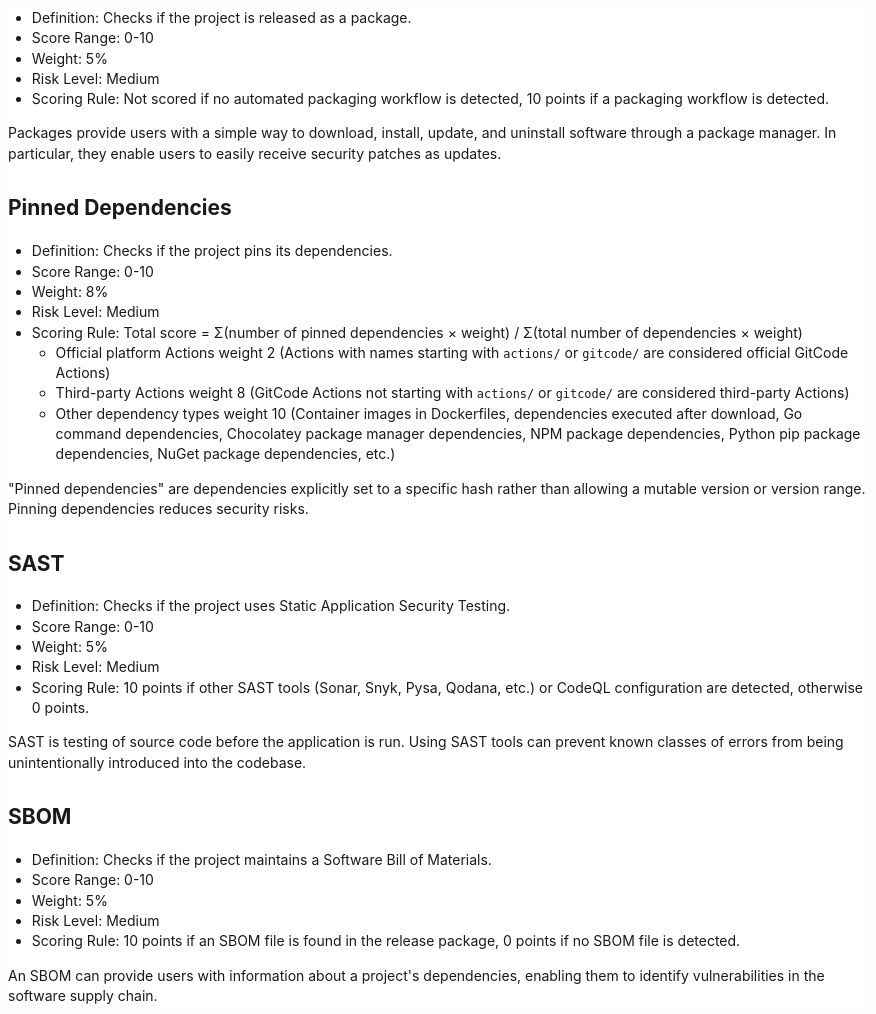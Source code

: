 - Definition: Checks if the project is released as a package.
- Score Range: 0-10
- Weight: 5%
- Risk Level: Medium
- Scoring Rule: Not scored if no automated packaging workflow is detected, 10 points if a packaging workflow is detected.

Packages provide users with a simple way to download, install, update, and uninstall software through a package manager. In particular, they enable users to easily receive security patches as updates.

## Pinned Dependencies

- Definition: Checks if the project pins its dependencies.
- Score Range: 0-10
- Weight: 8%
- Risk Level: Medium
- Scoring Rule: Total score = Σ(number of pinned dependencies × weight) / Σ(total number of dependencies × weight)
  - Official platform Actions weight 2 (Actions with names starting with `actions/` or `gitcode/` are considered official GitCode Actions)
  - Third-party Actions weight 8 (GitCode Actions not starting with `actions/` or `gitcode/` are considered third-party Actions)
  - Other dependency types weight 10 (Container images in Dockerfiles, dependencies executed after download, Go command dependencies, Chocolatey package manager dependencies, NPM package dependencies, Python pip package dependencies, NuGet package dependencies, etc.)

"Pinned dependencies" are dependencies explicitly set to a specific hash rather than allowing a mutable version or version range. Pinning dependencies reduces security risks.

## SAST

- Definition: Checks if the project uses Static Application Security Testing.
- Score Range: 0-10
- Weight: 5%
- Risk Level: Medium
- Scoring Rule: 10 points if other SAST tools (Sonar, Snyk, Pysa, Qodana, etc.) or CodeQL configuration are detected, otherwise 0 points.

SAST is testing of source code before the application is run. Using SAST tools can prevent known classes of errors from being unintentionally introduced into the codebase.

## SBOM

- Definition: Checks if the project maintains a Software Bill of Materials.
- Score Range: 0-10
- Weight: 5%
- Risk Level: Medium
- Scoring Rule: 10 points if an SBOM file is found in the release package, 0 points if no SBOM file is detected.

An SBOM can provide users with information about a project's dependencies, enabling them to identify vulnerabilities in the software supply chain.
